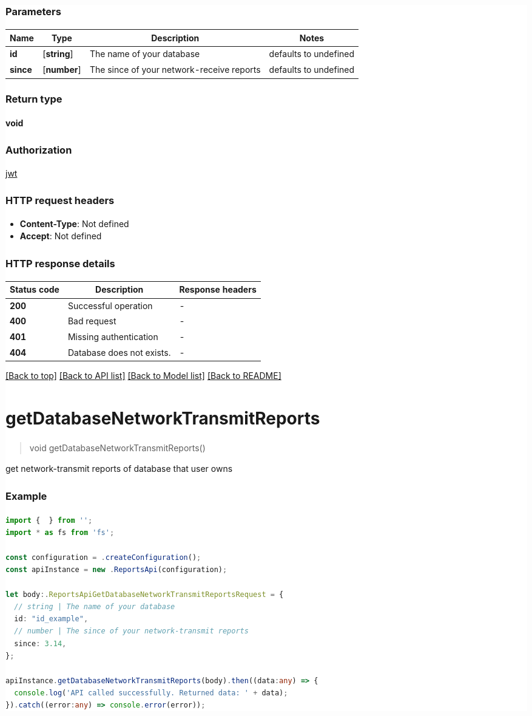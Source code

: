 
### Parameters

Name | Type | Description  | Notes
------------- | ------------- | ------------- | -------------
 **id** | [**string**] | The name of your database | defaults to undefined
 **since** | [**number**] | The since of your network-receive reports | defaults to undefined


### Return type

**void**

### Authorization

[jwt](README.md#jwt)

### HTTP request headers

 - **Content-Type**: Not defined
 - **Accept**: Not defined


### HTTP response details
| Status code | Description | Response headers |
|-------------|-------------|------------------|
**200** | Successful operation |  -  |
**400** | Bad request |  -  |
**401** | Missing authentication |  -  |
**404** | Database does not exists. |  -  |

[[Back to top]](#) [[Back to API list]](README.md#documentation-for-api-endpoints) [[Back to Model list]](README.md#documentation-for-models) [[Back to README]](README.md)

# **getDatabaseNetworkTransmitReports**
> void getDatabaseNetworkTransmitReports()

get network-transmit reports of database that user owns

### Example


```typescript
import {  } from '';
import * as fs from 'fs';

const configuration = .createConfiguration();
const apiInstance = new .ReportsApi(configuration);

let body:.ReportsApiGetDatabaseNetworkTransmitReportsRequest = {
  // string | The name of your database
  id: "id_example",
  // number | The since of your network-transmit reports
  since: 3.14,
};

apiInstance.getDatabaseNetworkTransmitReports(body).then((data:any) => {
  console.log('API called successfully. Returned data: ' + data);
}).catch((error:any) => console.error(error));
```
